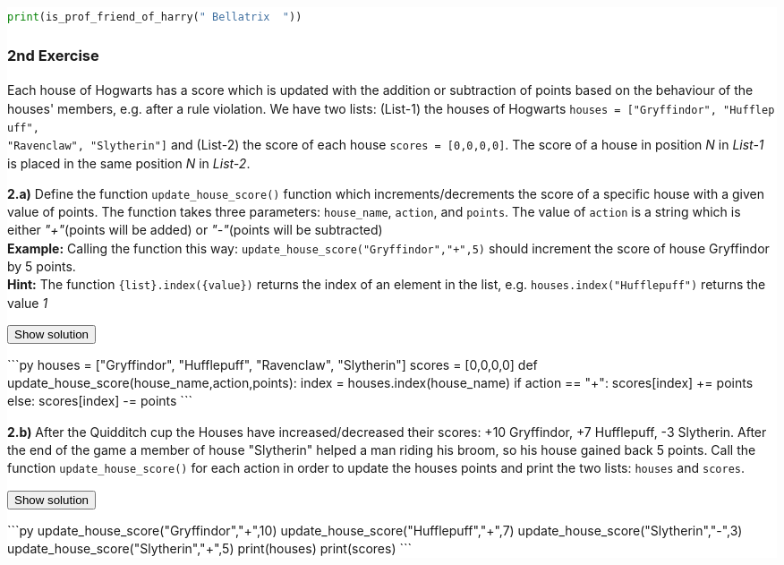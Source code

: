 ```py
print(is_prof_friend_of_harry(" Bellatrix  "))
```
</div>

### 2nd Exercise
Each house of Hogwarts has a score which is updated with the addition or subtraction of points based on the behaviour of the houses' members, e.g. after a rule violation. We have two lists: (List-1) the houses of Hogwarts <code class="py">houses = ["Gryffindor", "Hufflepuff", "Ravenclaw", "Slytherin"]</code> and (List-2) the score of each house <code class="py">scores = [0,0,0,0]</code>. The score of a house in position *N* in *List-1* is placed in the same position *N* in *List-2*.

**2.a)** Define the function `update_house_score()` function which increments/decrements the score of a specific house with a given value of points. The function takes three parameters: `house_name`, `action`, and `points`. The value of `action` is a string which is either *"+"*(points will be added) or *"-"*(points will be subtracted)  
**Example:** Calling the function this way: <code class="py">update_house_score("Gryffindor","+",5)</code> should increment the score of house Gryffindor by 5 points.  
**Hint:** The function <code class="py">{list}.index({value})</code> returns the index of an element in the list, e.g. <code class="py">houses.index("Hufflepuff")</code> returns the value *1*

<button class="toggle-solution btn btn-light" onclick="toggle_click(this,'sol_5')">Show solution</button>
<div class="solution-code" id="sol_5">
```py
houses = ["Gryffindor", "Hufflepuff", "Ravenclaw", "Slytherin"]
scores = [0,0,0,0]
def update_house_score(house_name,action,points):
    index = houses.index(house_name)
	if action == "+":
    	scores[index] += points
    else:
    	scores[index] -= points
```
</div>

**2.b)** After the Quidditch cup the Houses have increased/decreased their scores: +10 Gryffindor, +7 Hufflepuff, -3 Slytherin. After the end of the game a member of house "Slytherin" helped a man riding his broom, so his house gained back 5 points. Call the function `update_house_score()` for each action in order to update the houses points and print the two lists: `houses` and `scores`.

<button class="toggle-solution btn btn-light" onclick="toggle_click(this,'sol_6')">Show solution</button>
<div class="solution-code" id="sol_6">
```py
update_house_score("Gryffindor","+",10)
update_house_score("Hufflepuff","+",7)
update_house_score("Slytherin","-",3)
update_house_score("Slytherin","+",5)
print(houses)
print(scores)
```
</div>
